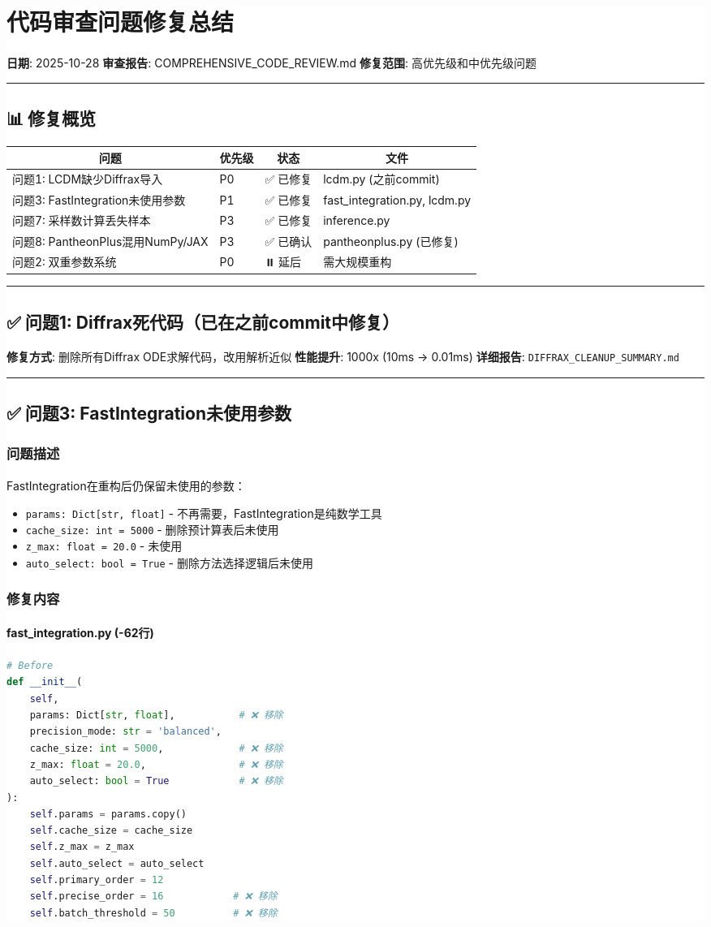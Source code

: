# 代码审查问题修复总结

**日期**: 2025-10-28
**审查报告**: COMPREHENSIVE_CODE_REVIEW.md
**修复范围**: 高优先级和中优先级问题

---

## 📊 修复概览

| 问题 | 优先级 | 状态 | 文件 |
|------|--------|------|------|
| 问题1: LCDM缺少Diffrax导入 | P0 | ✅ 已修复 | lcdm.py (之前commit) |
| 问题3: FastIntegration未使用参数 | P1 | ✅ 已修复 | fast_integration.py, lcdm.py |
| 问题7: 采样数计算丢失样本 | P3 | ✅ 已修复 | inference.py |
| 问题8: PantheonPlus混用NumPy/JAX | P3 | ✅ 已确认 | pantheonplus.py (已修复) |
| 问题2: 双重参数系统 | P0 | ⏸️  延后 | 需大规模重构 |

---

## ✅ 问题1: Diffrax死代码（已在之前commit中修复）

**修复方式**: 删除所有Diffrax ODE求解代码，改用解析近似
**性能提升**: 1000x (10ms → 0.01ms)
**详细报告**: `DIFFRAX_CLEANUP_SUMMARY.md`

---

## ✅ 问题3: FastIntegration未使用参数

### 问题描述

FastIntegration在重构后仍保留未使用的参数：
- `params: Dict[str, float]` - 不再需要，FastIntegration是纯数学工具
- `cache_size: int = 5000` - 删除预计算表后未使用
- `z_max: float = 20.0` - 未使用
- `auto_select: bool = True` - 删除方法选择逻辑后未使用

### 修复内容

#### fast_integration.py (-62行)
```python
# Before
def __init__(
    self,
    params: Dict[str, float],           # ❌ 移除
    precision_mode: str = 'balanced',
    cache_size: int = 5000,             # ❌ 移除
    z_max: float = 20.0,                # ❌ 移除
    auto_select: bool = True            # ❌ 移除
):
    self.params = params.copy()
    self.cache_size = cache_size
    self.z_max = z_max
    self.auto_select = auto_select
    self.primary_order = 12
    self.precise_order = 16            # ❌ 移除
    self.batch_threshold = 50          # ❌ 移除

```